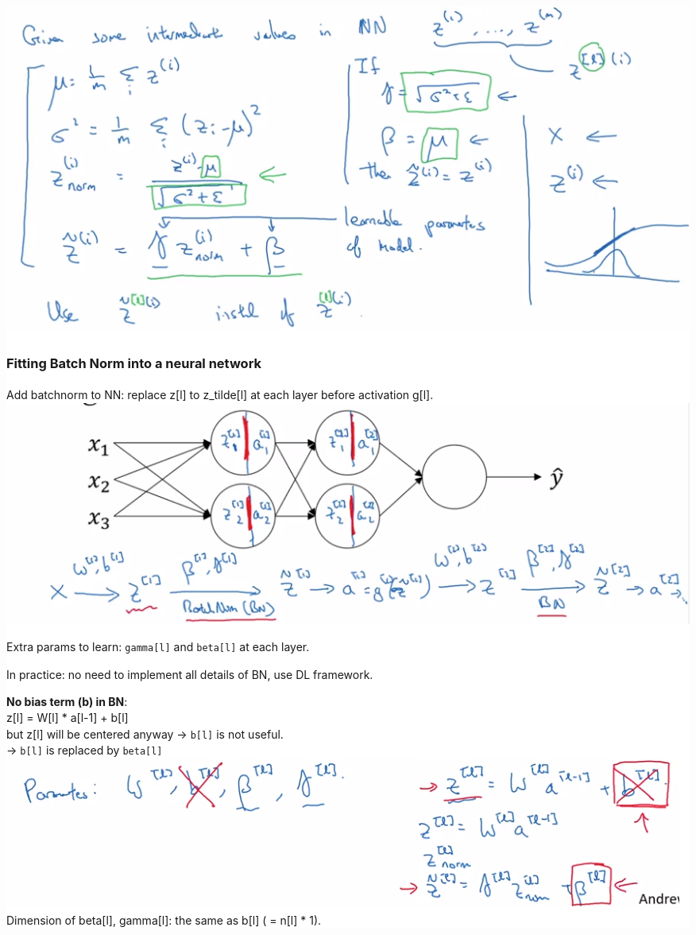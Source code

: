 ![](../images/Ng_DLMooc_c2wk3/pasted_image011.png)  
  
### Fitting Batch Norm into a neural network  
Add batchnorm to NN: replace z[l] to z_tilde[l] at each layer before activation g[l].  
![](../images/Ng_DLMooc_c2wk3/pasted_image012.png)  
  
Extra params to learn: ``gamma[l]`` and ``beta[l]`` at each layer.  
  
In practice: no need to implement all details of BN, use DL framework.  
  
**No bias term (b) in BN**:  
z[l] = W[l] * a[l-1] + b[l]  
but z[l] will be centered anyway → ``b[l]`` is not useful.  
→ ``b[l]`` is replaced by ``beta[l]``  
![](../images/Ng_DLMooc_c2wk3/pasted_image014.png)  
Dimension of beta[l], gamma[l]: the same as b[l] ( = n[l] * 1).  
  